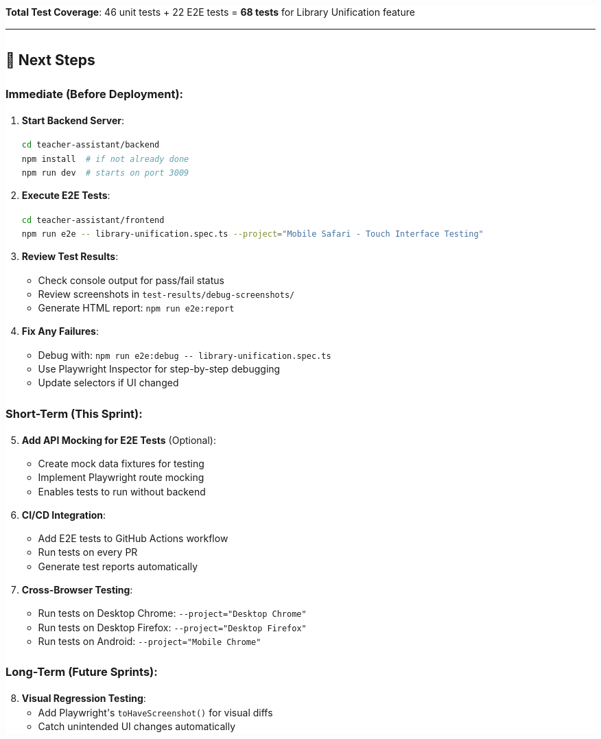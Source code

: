 **Total Test Coverage**: 46 unit tests + 22 E2E tests = **68 tests** for Library Unification feature

---

## 🎯 Next Steps

### Immediate (Before Deployment):

1. **Start Backend Server**:
   ```bash
   cd teacher-assistant/backend
   npm install  # if not already done
   npm run dev  # starts on port 3009
   ```

2. **Execute E2E Tests**:
   ```bash
   cd teacher-assistant/frontend
   npm run e2e -- library-unification.spec.ts --project="Mobile Safari - Touch Interface Testing"
   ```

3. **Review Test Results**:
   - Check console output for pass/fail status
   - Review screenshots in `test-results/debug-screenshots/`
   - Generate HTML report: `npm run e2e:report`

4. **Fix Any Failures**:
   - Debug with: `npm run e2e:debug -- library-unification.spec.ts`
   - Use Playwright Inspector for step-by-step debugging
   - Update selectors if UI changed

### Short-Term (This Sprint):

5. **Add API Mocking for E2E Tests** (Optional):
   - Create mock data fixtures for testing
   - Implement Playwright route mocking
   - Enables tests to run without backend

6. **CI/CD Integration**:
   - Add E2E tests to GitHub Actions workflow
   - Run tests on every PR
   - Generate test reports automatically

7. **Cross-Browser Testing**:
   - Run tests on Desktop Chrome: `--project="Desktop Chrome"`
   - Run tests on Desktop Firefox: `--project="Desktop Firefox"`
   - Run tests on Android: `--project="Mobile Chrome"`

### Long-Term (Future Sprints):

8. **Visual Regression Testing**:
   - Add Playwright's `toHaveScreenshot()` for visual diffs
   - Catch unintended UI changes automatically
